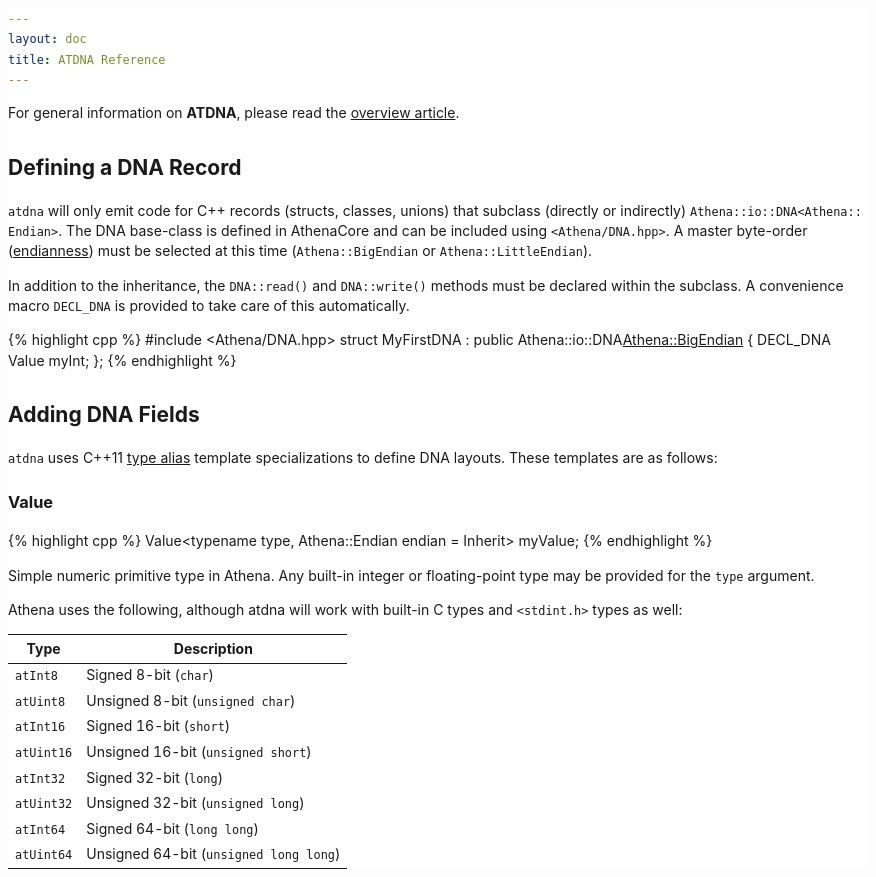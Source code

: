```yaml
---
layout: doc
title: ATDNA Reference
---
```


For general information on **ATDNA**, please read the 
[overview article](atdna.html).

## Defining a DNA Record ##

`atdna` will only emit code for C++ records (structs, classes, unions) that 
subclass (directly or indirectly) `Athena::io::DNA<Athena::Endian>`. The
DNA base-class is defined in AthenaCore and can be included using
`<Athena/DNA.hpp>`. A master byte-order 
([endianness](https://en.wikipedia.org/wiki/Endianness)) 
must be selected at this time (`Athena::BigEndian` or `Athena::LittleEndian`).

In addition to the inheritance, the `DNA::read()` and `DNA::write()` methods
must be declared within the subclass. A convenience macro `DECL_DNA` is provided
to take care of this automatically.

{% highlight cpp %}
#include <Athena/DNA.hpp>
struct MyFirstDNA : public Athena::io::DNA<Athena::BigEndian>
{
    DECL_DNA
    Value<atUint32> myInt;
};
{% endhighlight %}

## Adding DNA Fields ##

`atdna` uses C++11 
[type alias](http://en.cppreference.com/w/cpp/language/type_alias) 
template specializations to define DNA layouts. These templates are as follows:

### Value ###

{% highlight cpp %}
Value<typename type, Athena::Endian endian = Inherit> myValue;
{% endhighlight %}

Simple numeric primitive type in Athena. Any built-in integer or floating-point
type may be provided for the `type` argument.

Athena uses the following, although atdna will work with built-in C types and
`<stdint.h>` types as well:

| Type       | Description                          |
|------------|--------------------------------------|
| `atInt8`   | Signed 8-bit (`char`)                |
| `atUint8`  | Unsigned 8-bit (`unsigned char`)     |
| `atInt16`  | Signed 16-bit (`short`)              |
| `atUint16` | Unsigned 16-bit (`unsigned short`)   |
| `atInt32`  | Signed 32-bit (`long`)               |
| `atUint32` | Unsigned 32-bit (`unsigned long`)    |
| `atInt64`  | Signed 64-bit (`long long`)          |
| `atUint64` | Unsigned 64-bit (`unsigned long long`) |